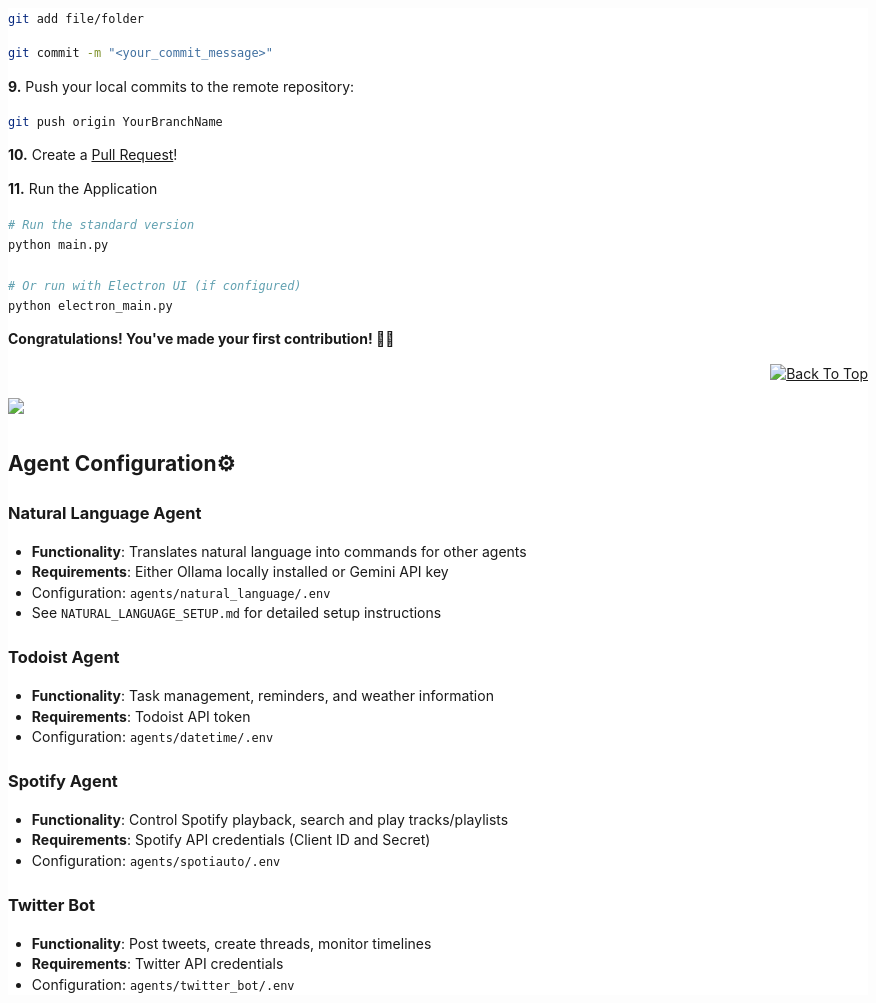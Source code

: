 ```bash
git add file/folder
```

```bash
git commit -m "<your_commit_message>"
```

**9.** Push your local commits to the remote repository:

```bash
git push origin YourBranchName
```

**10.** Create a [Pull Request](https://help.github.com/en/github/collaborating-with-issues-and-pull-requests/creating-a-pull-request)!

**11.** Run the Application

```bash
# Run the standard version
python main.py

# Or run with Electron UI (if configured)
python electron_main.py
```

 **Congratulations! You've made your first contribution! 🙌🏼**

<p align="right"><a href="#top"><img src="https://img.shields.io/badge/Move%20to%20top-Blue?style=plastic" alt="Back To Top"></a></p>


<img src="https://www.animatedimages.org/data/media/562/animated-line-image-0184.gif" width="1920" />

<h2>Agent Configuration⚙️</h2>

### Natural Language Agent
- **Functionality**: Translates natural language into commands for other agents
- **Requirements**: Either Ollama locally installed or Gemini API key
- Configuration: `agents/natural_language/.env`
- See `NATURAL_LANGUAGE_SETUP.md` for detailed setup instructions

### Todoist Agent
- **Functionality**: Task management, reminders, and weather information
- **Requirements**: Todoist API token
- Configuration: `agents/datetime/.env`

### Spotify Agent
- **Functionality**: Control Spotify playback, search and play tracks/playlists
- **Requirements**: Spotify API credentials (Client ID and Secret)
- Configuration: `agents/spotiauto/.env`

### Twitter Bot
- **Functionality**: Post tweets, create threads, monitor timelines
- **Requirements**: Twitter API credentials
- Configuration: `agents/twitter_bot/.env`
